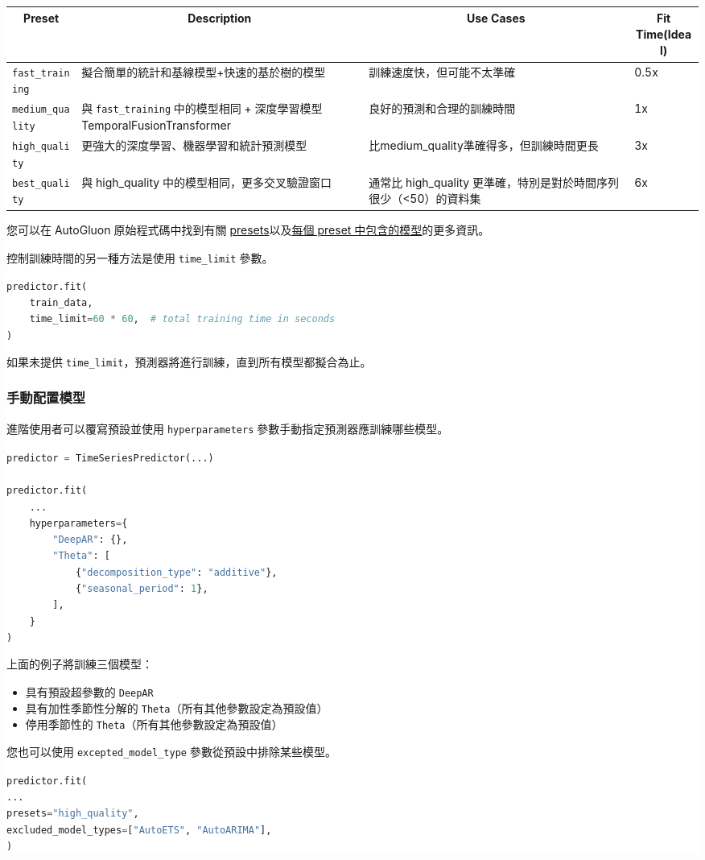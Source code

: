 |Preset|Description|Use Cases|Fit Time(Ideal)|
|------|-----------|---------|---------------|
|`fast_training`|擬合簡單的統計和基線模型+快速的基於樹的模型|訓練速度快，但可能不太準確|0.5x|
|`medium_quality`|與 `fast_training` 中的模型相同 + 深度學習模型 TemporalFusionTransformer|良好的預測和合理的訓練時間|1x|
|`high_quality`|更強大的深度學習、機器學習和統計預測模型|比medium_quality準確得多，但訓練時間更長|3x|
|`best_quality`|與 high_quality 中的模型相同，更多交叉驗證窗口|通常比 high_quality 更準確，特別是對於時間序列很少（<50）的資料集|6x|

您可以在 AutoGluon 原始程式碼中找到有關 [presets](https://github.com/autogluon/autogluon/blob/stable/timeseries/src/autogluon/timeseries/configs/presets_configs.py)以及[每個 preset 中包含的模型](https://github.com/autogluon/autogluon/blob/stable/timeseries/src/autogluon/timeseries/models/presets.py#L109)的更多資訊。

控制訓練時間的另一種方法是使用 `time_limit` 參數。

```python
predictor.fit(
    train_data,
    time_limit=60 * 60,  # total training time in seconds
)
```

如果未提供 `time_limit`，預測器將進行訓練，直到所有模型都擬合為止。

### 手動配置模型

進階使用者可以覆寫預設並使用 `hyperparameters` 參數手動指定預測器應訓練哪些模型。

```python
predictor = TimeSeriesPredictor(...)

predictor.fit(
    ...
    hyperparameters={
        "DeepAR": {},
        "Theta": [
            {"decomposition_type": "additive"},
            {"seasonal_period": 1},
        ],
    }
)
```

上面的例子將訓練三個模型：

- 具有預設超參數的 `DeepAR`
- 具有加性季節性分解的 `Theta`（所有其他參數設定為預設值）
- 停用季節性的 `Theta`（所有其他參數設定為預設值）

您也可以使用 `excepted_model_type` 參數從預設中排除某些模型。

```python
predictor.fit(
...
presets="high_quality",
excluded_model_types=["AutoETS", "AutoARIMA"],
)
```
